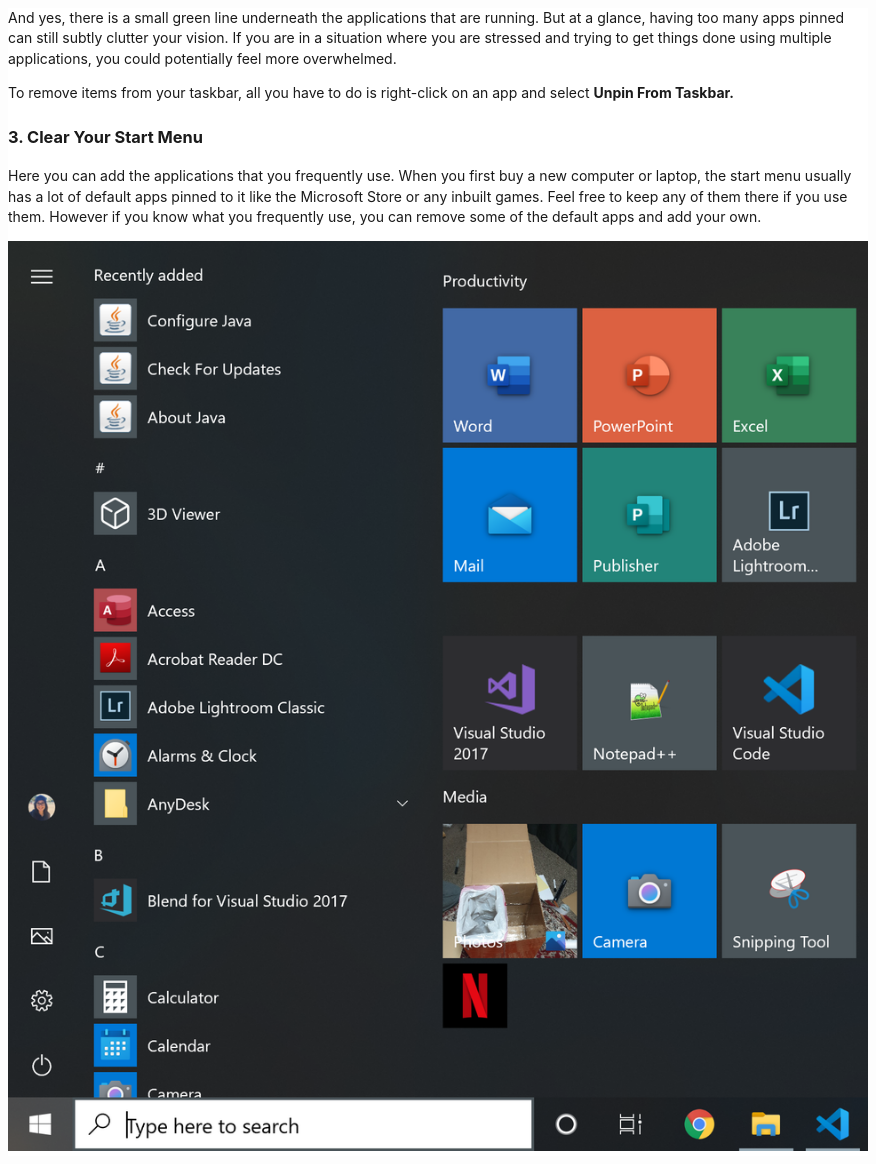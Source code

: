 	
And yes, there is a small green line underneath the applications that are running. But at a glance, having too many apps pinned can still subtly clutter your vision. If you are in a situation where you are stressed and trying to get things done using multiple applications, you could potentially feel more overwhelmed.

To remove items from your taskbar, all you have to do is right-click on an app and select **Unpin From Taskbar.**

### 3. Clear Your Start Menu

Here you can add the applications that you frequently use. When you first buy a new computer or laptop, the start menu usually has a lot of default apps pinned to it like the Microsoft Store or any inbuilt games. 
Feel free to keep any of them there if you use them. However if you know what you frequently use, you can remove some of the default apps and add your own.


<div class="image-container">
  <img src="../../../assets/content/post-images/organisingYourComputerToIncreaseProductivity/start-decluttered.PNG" alt="image" class="image"/>  